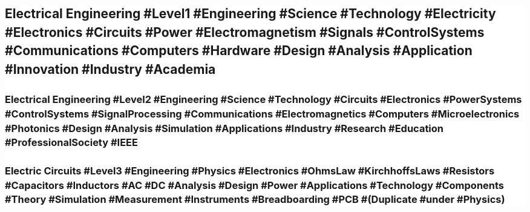 ## Electrical Engineering #Level1 #Engineering #Science #Technology #Electricity #Electronics #Circuits #Power #Electromagnetism #Signals #ControlSystems #Communications #Computers #Hardware #Design #Analysis #Application #Innovation #Industry #Academia
### Electrical Engineering #Level2 #Engineering #Science #Technology #Circuits #Electronics #PowerSystems #ControlSystems #SignalProcessing #Communications #Electromagnetics #Computers #Microelectronics #Photonics #Design #Analysis #Simulation #Applications #Industry #Research #Education #ProfessionalSociety #IEEE
### Electric Circuits #Level3 #Engineering #Physics #Electronics #OhmsLaw #KirchhoffsLaws #Resistors #Capacitors #Inductors #AC #DC #Analysis #Design #Power #Applications #Technology #Components #Theory #Simulation #Measurement #Instruments #Breadboarding #PCB #(Duplicate #under #Physics)

